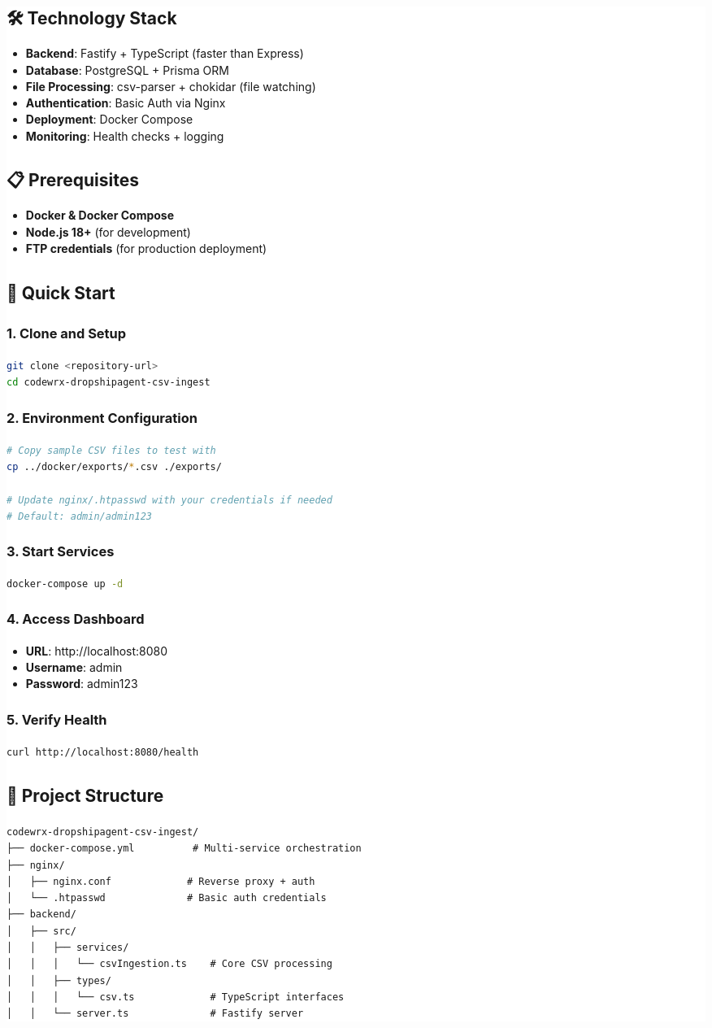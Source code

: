 ## 🛠️ Technology Stack

- **Backend**: Fastify + TypeScript (faster than Express)
- **Database**: PostgreSQL + Prisma ORM
- **File Processing**: csv-parser + chokidar (file watching)
- **Authentication**: Basic Auth via Nginx
- **Deployment**: Docker Compose
- **Monitoring**: Health checks + logging

## 📋 Prerequisites

- **Docker & Docker Compose**
- **Node.js 18+** (for development)
- **FTP credentials** (for production deployment)

## 🚀 Quick Start

### 1. **Clone and Setup**
```bash
git clone <repository-url>
cd codewrx-dropshipagent-csv-ingest
```

### 2. **Environment Configuration**
```bash
# Copy sample CSV files to test with
cp ../docker/exports/*.csv ./exports/

# Update nginx/.htpasswd with your credentials if needed
# Default: admin/admin123
```

### 3. **Start Services**
```bash
docker-compose up -d
```

### 4. **Access Dashboard**
- **URL**: http://localhost:8080
- **Username**: admin
- **Password**: admin123

### 5. **Verify Health**
```bash
curl http://localhost:8080/health
```

## 📂 Project Structure

```
codewrx-dropshipagent-csv-ingest/
├── docker-compose.yml          # Multi-service orchestration
├── nginx/
│   ├── nginx.conf             # Reverse proxy + auth
│   └── .htpasswd              # Basic auth credentials
├── backend/
│   ├── src/
│   │   ├── services/
│   │   │   └── csvIngestion.ts    # Core CSV processing
│   │   ├── types/
│   │   │   └── csv.ts             # TypeScript interfaces
│   │   └── server.ts              # Fastify server
```